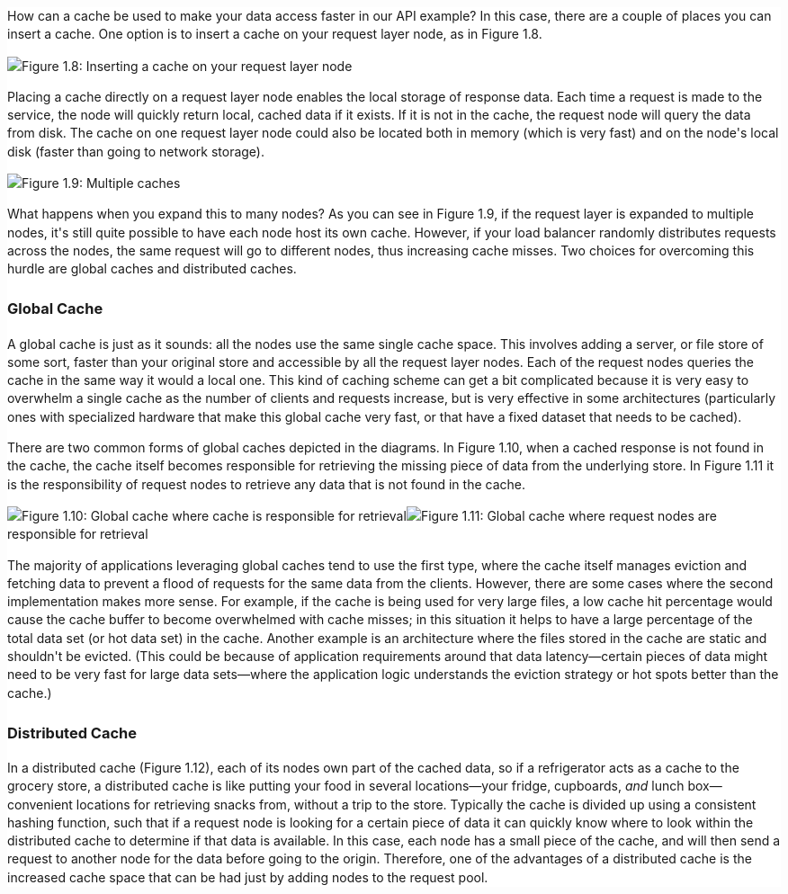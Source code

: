 How can a cache be used to make your data access faster in our API example? In this case, there are a couple of places you can insert a cache. One option is to insert a cache on your request layer node, as in Figure 1.8.

![][9]Figure 1.8: Inserting a cache on your request layer node

Placing a cache directly on a request layer node enables the local storage of response data. Each time a request is made to the service, the node will quickly return local, cached data if it exists. If it is not in the cache, the request node will query the data from disk. The cache on one request layer node could also be located both in memory (which is very fast) and on the node's local disk (faster than going to network storage).

![][10]Figure 1.9: Multiple caches

What happens when you expand this to many nodes? As you can see in Figure 1.9, if the request layer is expanded to multiple nodes, it's still quite possible to have each node host its own cache. However, if your load balancer randomly distributes requests across the nodes, the same request will go to different nodes, thus increasing cache misses. Two choices for overcoming this hurdle are global caches and distributed caches.

### Global Cache

A global cache is just as it sounds: all the nodes use the same single cache space. This involves adding a server, or file store of some sort, faster than your original store and accessible by all the request layer nodes. Each of the request nodes queries the cache in the same way it would a local one. This kind of caching scheme can get a bit complicated because it is very easy to overwhelm a single cache as the number of clients and requests increase, but is very effective in some architectures (particularly ones with specialized hardware that make this global cache very fast, or that have a fixed dataset that needs to be cached).

There are two common forms of global caches depicted in the diagrams. In Figure 1.10, when a cached response is not found in the cache, the cache itself becomes responsible for retrieving the missing piece of data from the underlying store. In Figure 1.11 it is the responsibility of request nodes to retrieve any data that is not found in the cache.

![][11]Figure 1.10: Global cache where cache is responsible for retrieval![][12]Figure 1.11: Global cache where request nodes are responsible for retrieval

The majority of applications leveraging global caches tend to use the first type, where the cache itself manages eviction and fetching data to prevent a flood of requests for the same data from the clients. However, there are some cases where the second implementation makes more sense. For example, if the cache is being used for very large files, a low cache hit percentage would cause the cache buffer to become overwhelmed with cache misses; in this situation it helps to have a large percentage of the total data set (or hot data set) in the cache. Another example is an architecture where the files stored in the cache are static and shouldn't be evicted. (This could be because of application requirements around that data latency—certain pieces of data might need to be very fast for large data sets—where the application logic understands the eviction strategy or hot spots better than the cache.)

### Distributed Cache

In a distributed cache (Figure 1.12), each of its nodes own part of the cached data, so if a refrigerator acts as a cache to the grocery store, a distributed cache is like putting your food in several locations—your fridge, cupboards, _and_ lunch box—convenient locations for retrieving snacks from, without a trip to the store. Typically the cache is divided up using a consistent hashing function, such that if a request node is looking for a certain piece of data it can quickly know where to look within the distributed cache to determine if that data is available. In this case, each node has a small piece of the cache, and will then send a request to another node for the data before going to the origin. Therefore, one of the advantages of a distributed cache is the increased cache space that can be had just by adding nodes to the request pool.


[1]: http://aosabook.org/images/distsys/imageHosting1.jpg
[2]: http://aosabook.org/images/distsys/imageHosting2.png
[3]: http://aosabook.org/images/distsys/imageHosting3.png
[4]: http://aosabook.org/images/distsys/imageHosting4.png
[5]: http://katemats.com/2011/11/13/distributed-systems-basics-handling-failure-fault-tolerance-and-monitoring/
[6]: http://aosabook.org/images/distsys/simpleWeb.png
[7]: http://aosabook.org/images/distsys/overSimpleWeb.png
[8]: http://aosabook.org/images/distsys/accessingData.png
[9]: http://aosabook.org/images/distsys/cache.png
[10]: http://aosabook.org/images/distsys/multipleCaches.png
[11]: http://aosabook.org/images/distsys/globalCache1.png
[12]: http://aosabook.org/images/distsys/globalCache2.png
[13]: http://aosabook.org/images/distsys/distributedCaching.png
[14]: http://sizzo.org/talks/
[15]: http://www.facebook.com/note.php?note_id=39391378919
[16]: http://aosabook.org/images/distsys/proxies.png
[17]: http://aosabook.org/images/distsys/collapseRequests.png
[18]: http://aosabook.org/images/distsys/collapseRequestsSpatial.png
[19]: http://www.squid-cache.org/
[20]: https://www.varnish-cache.org/
[21]: http://aosabook.org/images/distsys/indexes.jpg
[22]: http://aosabook.org/images/distsys/multipleIndexes.jpg